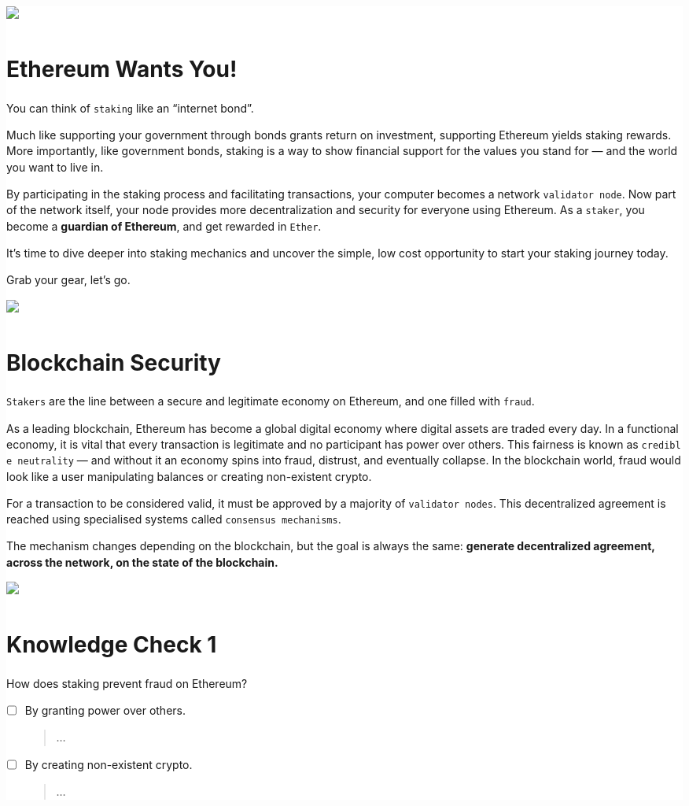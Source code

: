 ![](https://app.banklessacademy.com/images/staking-on-ethereum/staking-on-ethereum-50472cf7.png)

# Ethereum Wants You!

You can think of `staking` like an “internet bond”.

Much like supporting your government through bonds grants return on investment, supporting Ethereum yields staking rewards. More importantly, like government bonds, staking is a way to show financial support for the values you stand for — and the world you want to live in.

By participating in the staking process and facilitating transactions, your computer becomes a network `validator node`. Now part of the network itself, your node provides more decentralization and security for everyone using Ethereum. As a `staker`, you become a **guardian of Ethereum**, and get rewarded in `Ether`.

It’s time to dive deeper into staking mechanics and uncover the simple, low cost opportunity to start your staking journey today.

Grab your gear, let’s go.

![](https://app.banklessacademy.com/images/staking-on-ethereum/ethereum-wants-you-fd40b9e5.png)

# Blockchain Security

`Stakers` are the line between a secure and legitimate economy on Ethereum, and one filled with `fraud`.

As a leading blockchain, Ethereum has become a global digital economy where digital assets are traded every day. In a functional economy, it is vital that every transaction is legitimate and no participant has power over others. This fairness is known as `credible neutrality` — and without it an economy spins into fraud, distrust, and eventually collapse. In the blockchain world, fraud would look like a user manipulating balances or creating non-existent crypto.

For a transaction to be considered valid, it must be approved by a majority of `validator nodes`. This decentralized agreement is reached using specialised systems called `consensus mechanisms`.

The mechanism changes depending on the blockchain, but the goal is always the same: **generate decentralized agreement, across the network, on the state of the blockchain.**

![](https://app.banklessacademy.com/images/staking-on-ethereum/blockchain-security-c6000d23.png)

# Knowledge Check 1

How does staking prevent fraud on Ethereum?

- [ ] By granting power over others.

  > …

- [ ] By creating non-existent crypto.

  > …
